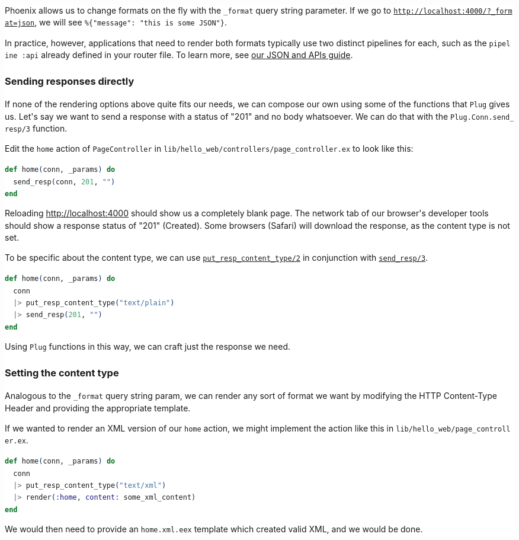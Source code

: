 Phoenix allows us to change formats on the fly with the `_format` query string parameter. If we go to [`http://localhost:4000/?_format=json`](http://localhost:4000/?_format=json), we will see `%{"message": "this is some JSON"}`.

In practice, however, applications that need to render both formats typically use two distinct pipelines for each, such as the `pipeline :api` already defined in your router file. To learn more, see [our JSON and APIs guide](json_and_apis.md).

### Sending responses directly

If none of the rendering options above quite fits our needs, we can compose our own using some of the functions that `Plug` gives us. Let's say we want to send a response with a status of "201" and no body whatsoever. We can do that with the `Plug.Conn.send_resp/3` function.

Edit the `home` action of `PageController` in `lib/hello_web/controllers/page_controller.ex` to look like this:

```elixir
def home(conn, _params) do
  send_resp(conn, 201, "")
end
```

Reloading [http://localhost:4000](http://localhost:4000) should show us a completely blank page. The network tab of our browser's developer tools should show a response status of "201" (Created). Some browsers (Safari) will download the response, as the content type is not set.

To be specific about the content type, we can use [`put_resp_content_type/2`] in conjunction with [`send_resp/3`].

```elixir
def home(conn, _params) do
  conn
  |> put_resp_content_type("text/plain")
  |> send_resp(201, "")
end
```

Using `Plug` functions in this way, we can craft just the response we need.

### Setting the content type

Analogous to the `_format` query string param, we can render any sort of format we want by modifying the HTTP Content-Type Header and providing the appropriate template.

If we wanted to render an XML version of our `home` action, we might implement the action like this in `lib/hello_web/page_controller.ex`.

```elixir
def home(conn, _params) do
  conn
  |> put_resp_content_type("text/xml")
  |> render(:home, content: some_xml_content)
end
```

We would then need to provide an `home.xml.eex` template which created valid XML, and we would be done.


[`render/4`]: `Combo.Template.render/4`
[`/hello/Frank`]: http://localhost:4000/hello/Frank
[`assign/3`]: `Plug.Conn.assign/3`
[`clear_flash/1`]: `Combo.Controller.clear_flash/1`
[`Combo.Flash.get/2`]: `Combo.Flash.get/2`
[`html/2`]: `Combo.Controller.html/2`
[`json/2`]: `Combo.Controller.json/2`
[`put_flash/3`]: `Combo.Controller.put_flash/3`
[`put_resp_content_type/2`]: `Plug.Conn.put_resp_content_type/2`
[`put_root_layout/2`]: `Combo.Controller.put_root_layout/2`
[`redirect/2`]: `Combo.Controller.redirect/2`
[`render/3`]: `Combo.Controller.render/3`
[`send_resp/3`]: `Plug.Conn.send_resp/3`
[`text/2`]: `Combo.Controller.text/2`
[welcome page]: http://localhost:4000/
